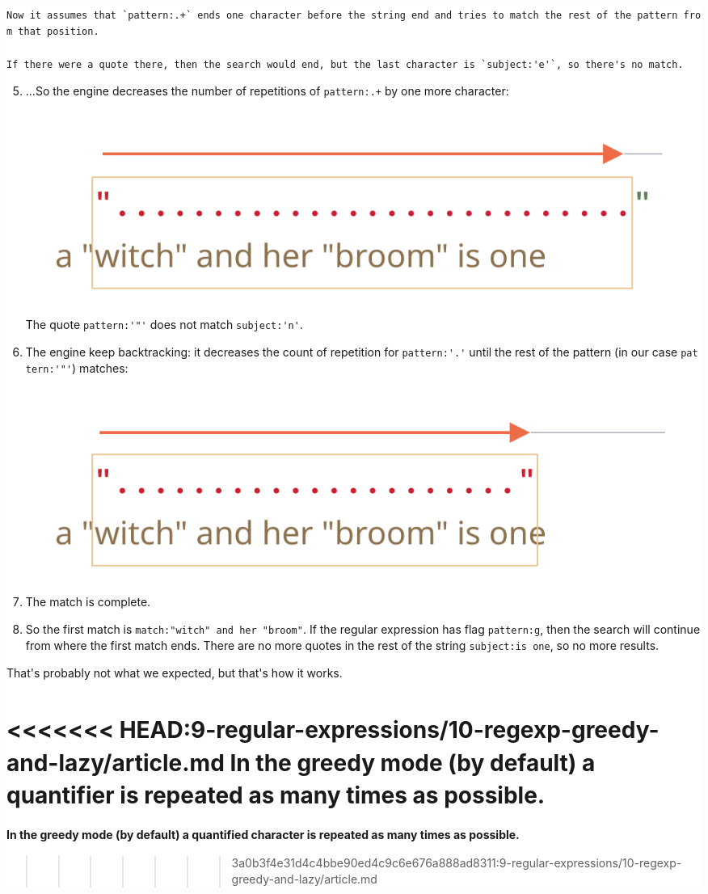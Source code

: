     Now it assumes that `pattern:.+` ends one character before the string end and tries to match the rest of the pattern from that position.

    If there were a quote there, then the search would end, but the last character is `subject:'e'`, so there's no match.

5. ...So the engine decreases the number of repetitions of `pattern:.+` by one more character:

    ![](witch_greedy5.svg)

    The quote `pattern:'"'` does not match `subject:'n'`.

6. The engine keep backtracking: it decreases the count of repetition for `pattern:'.'` until the rest of the pattern (in our case `pattern:'"'`) matches:

    ![](witch_greedy6.svg)

7. The match is complete.

8. So the first match is `match:"witch" and her "broom"`. If the regular expression has flag `pattern:g`, then the search will continue from where the first match ends. There are no more quotes in the rest of the string `subject:is one`, so no more results.

That's probably not what we expected, but that's how it works.

<<<<<<< HEAD:9-regular-expressions/10-regexp-greedy-and-lazy/article.md
**In the greedy mode (by default) a quantifier is repeated as many times as possible.**
=======
**In the greedy mode (by default) a quantified character is repeated as many times as possible.**
>>>>>>> 3a0b3f4e31d4c4bbe90ed4c9c6e676a888ad8311:9-regular-expressions/10-regexp-greedy-and-lazy/article.md
